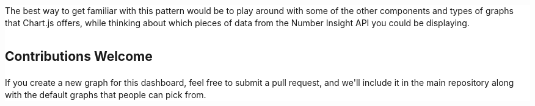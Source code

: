 The best way to get familiar with this pattern would be to play around with some of the other components and types of graphs that Chart.js offers, while thinking about which pieces of data from the Number Insight API you could be displaying.

## Contributions Welcome

If you create a new graph for this dashboard, feel free to submit a pull request, and we'll include it in the main repository along with the default graphs that people can pick from.

